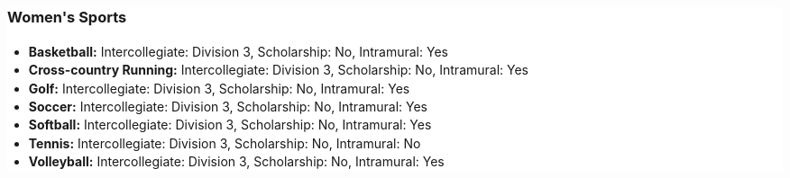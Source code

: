 ### Women's Sports

- **Basketball:** Intercollegiate: Division 3, Scholarship: No, Intramural: Yes
- **Cross-country Running:** Intercollegiate: Division 3, Scholarship: No, Intramural: Yes
- **Golf:** Intercollegiate: Division 3, Scholarship: No, Intramural: Yes
- **Soccer:** Intercollegiate: Division 3, Scholarship: No, Intramural: Yes
- **Softball:** Intercollegiate: Division 3, Scholarship: No, Intramural: Yes
- **Tennis:** Intercollegiate: Division 3, Scholarship: No, Intramural: No
- **Volleyball:** Intercollegiate: Division 3, Scholarship: No, Intramural: Yes
